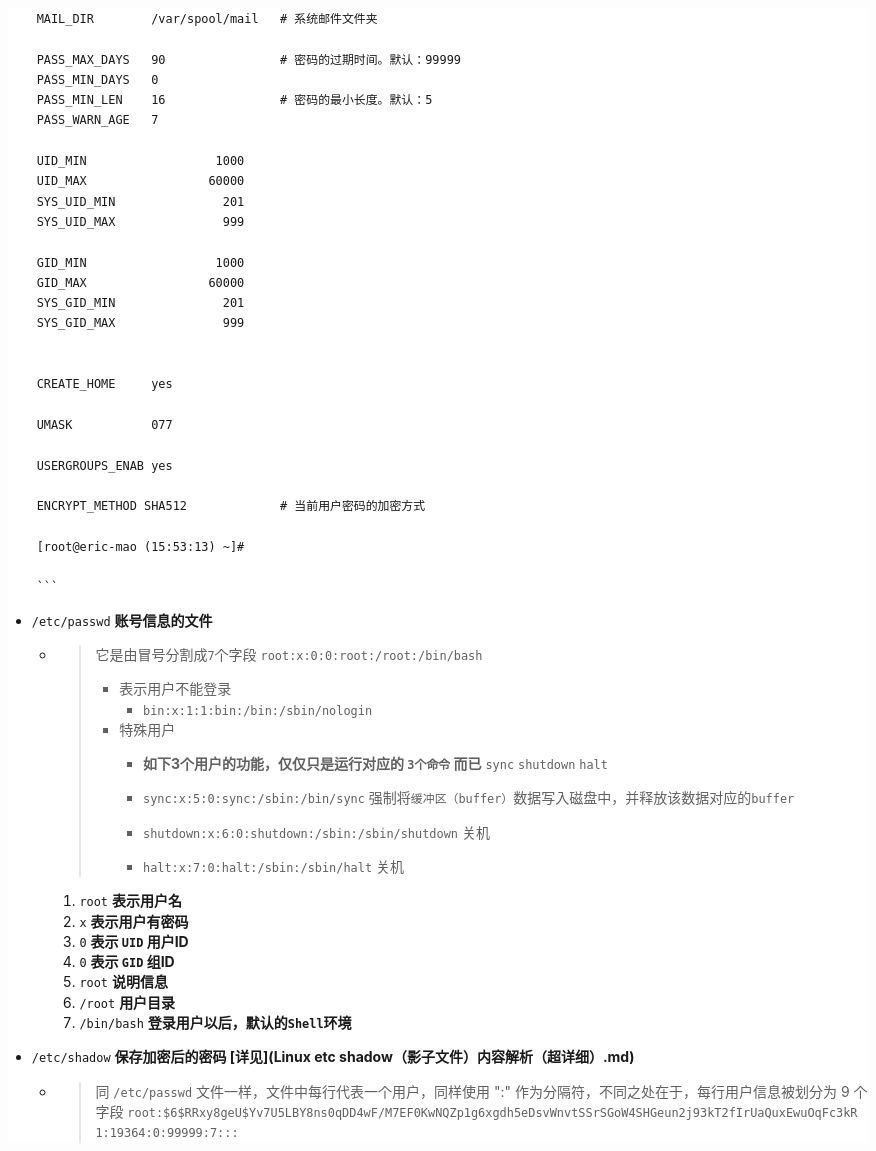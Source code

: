         MAIL_DIR        /var/spool/mail   # 系统邮件文件夹
        
        PASS_MAX_DAYS   90                # 密码的过期时间。默认：99999
        PASS_MIN_DAYS   0
        PASS_MIN_LEN    16                # 密码的最小长度。默认：5
        PASS_WARN_AGE   7
        
        UID_MIN                  1000
        UID_MAX                 60000
        SYS_UID_MIN               201
        SYS_UID_MAX               999
        
        GID_MIN                  1000
        GID_MAX                 60000
        SYS_GID_MIN               201
        SYS_GID_MAX               999
        
        
        CREATE_HOME     yes
        
        UMASK           077
        
        USERGROUPS_ENAB yes
        
        ENCRYPT_METHOD SHA512             # 当前用户密码的加密方式
        
        [root@eric-mao (15:53:13) ~]#
        
        ```
        
- `/etc/passwd` **账号信息的文件**
    
    - > 它是由冒号分割成`7`个字段 `root:x:0:0:root:/root:/bin/bash`
        > 
        > - 表示用户不能登录
        >     - `bin:x:1:1:bin:/bin:/sbin/nologin`
        > - 特殊用户
        >     - **如下3个用户的功能，仅仅只是运行对应的 `3个命令` 而已** `sync` `shutdown` `halt`
        >     - `sync:x:5:0:sync:/sbin:/bin/sync` 强制将`缓冲区（buffer）`数据写入磁盘中，并释放该数据对应的`buffer`
        >         
        >     - `shutdown:x:6:0:shutdown:/sbin:/sbin/shutdown` 关机
        >         
        >     - `halt:x:7:0:halt:/sbin:/sbin/halt` 关机
        >         
        
        1. `root` **表示用户名**
        2. `x` **表示用户有密码**
        3. `0` **表示 `UID` 用户ID**
        4. `0` **表示 `GID` 组ID**
        5. `root` **说明信息**
        6. `/root` **用户目录**
        7. `/bin/bash` **登录用户以后，默认的`Shell`环境**
- `/etc/shadow` **保存加密后的密码 \[详见\](Linux etc shadow（影子文件）内容解析（超详细）.md)**
    
    - > 同 `/etc/passwd` 文件一样，文件中每行代表一个用户，同样使用 ":" 作为分隔符，不同之处在于，每行用户信息被划分为 9 个字段 `root:$6$RRxy8geU$Yv7U5LBY8ns0qDD4wF/M7EF0KwNQZp1g6xgdh5eDsvWnvtSSrSGoW4SHGeun2j93kT2fIrUaQuxEwuOqFc3kR1:19364:0:99999:7:::`
        